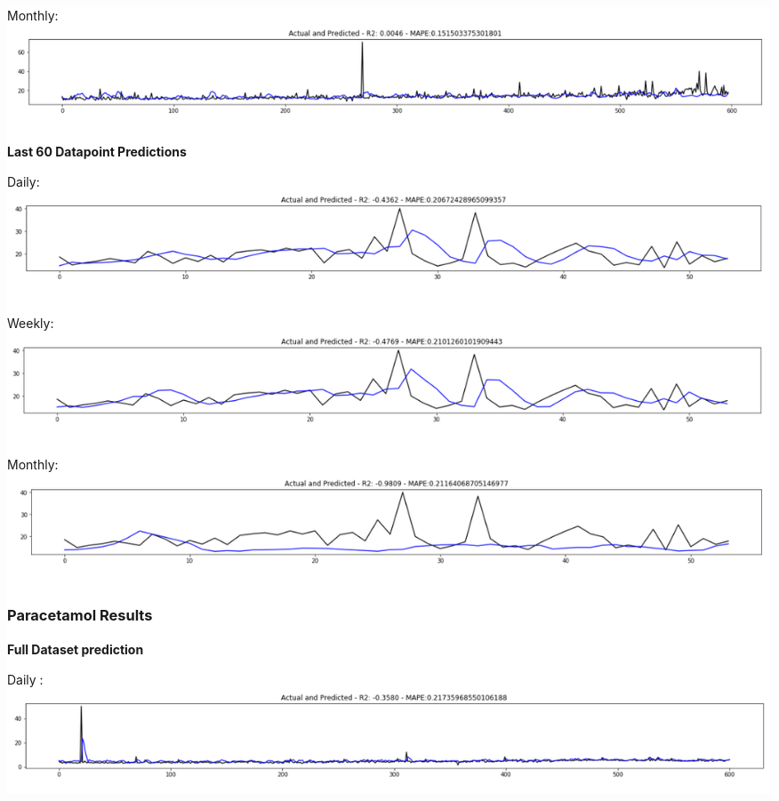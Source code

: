 Monthly:
![](bidirlstm/graphs/crude_oil_ibuprofen_monthly_fulldata_plot.png)

**Last 60 Datapoint Predictions** 

Daily:
![](bidirlstm/graphs/crude_oil_ibuprofen_daily_partdata_plot.png)

Weekly:
![](bidirlstm/graphs/crude_oil_ibuprofen_weekly_partdata_plot.png)

Monthly:
![](bidirlstm/graphs/crude_oil_ibuprofen_monthly_partdata_plot.png)

### Paracetamol Results

**Full Dataset prediction**

Daily :
![](bidirlstm/graphs/crude_oil_paracetamol_daily_fulldata_plot.png)
